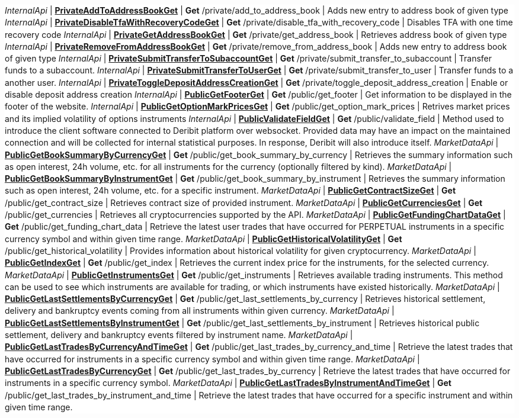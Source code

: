 *InternalApi* | [**PrivateAddToAddressBookGet**](docs/InternalApi.md#privateaddtoaddressbookget) | **Get** /private/add_to_address_book | Adds new entry to address book of given type
*InternalApi* | [**PrivateDisableTfaWithRecoveryCodeGet**](docs/InternalApi.md#privatedisabletfawithrecoverycodeget) | **Get** /private/disable_tfa_with_recovery_code | Disables TFA with one time recovery code
*InternalApi* | [**PrivateGetAddressBookGet**](docs/InternalApi.md#privategetaddressbookget) | **Get** /private/get_address_book | Retrieves address book of given type
*InternalApi* | [**PrivateRemoveFromAddressBookGet**](docs/InternalApi.md#privateremovefromaddressbookget) | **Get** /private/remove_from_address_book | Adds new entry to address book of given type
*InternalApi* | [**PrivateSubmitTransferToSubaccountGet**](docs/InternalApi.md#privatesubmittransfertosubaccountget) | **Get** /private/submit_transfer_to_subaccount | Transfer funds to a subaccount.
*InternalApi* | [**PrivateSubmitTransferToUserGet**](docs/InternalApi.md#privatesubmittransfertouserget) | **Get** /private/submit_transfer_to_user | Transfer funds to a another user.
*InternalApi* | [**PrivateToggleDepositAddressCreationGet**](docs/InternalApi.md#privatetoggledepositaddresscreationget) | **Get** /private/toggle_deposit_address_creation | Enable or disable deposit address creation
*InternalApi* | [**PublicGetFooterGet**](docs/InternalApi.md#publicgetfooterget) | **Get** /public/get_footer | Get information to be displayed in the footer of the website.
*InternalApi* | [**PublicGetOptionMarkPricesGet**](docs/InternalApi.md#publicgetoptionmarkpricesget) | **Get** /public/get_option_mark_prices | Retrives market prices and its implied volatility of options instruments
*InternalApi* | [**PublicValidateFieldGet**](docs/InternalApi.md#publicvalidatefieldget) | **Get** /public/validate_field | Method used to introduce the client software connected to Deribit platform over websocket. Provided data may have an impact on the maintained connection and will be collected for internal statistical purposes. In response, Deribit will also introduce itself.
*MarketDataApi* | [**PublicGetBookSummaryByCurrencyGet**](docs/MarketDataApi.md#publicgetbooksummarybycurrencyget) | **Get** /public/get_book_summary_by_currency | Retrieves the summary information such as open interest, 24h volume, etc. for all instruments for the currency (optionally filtered by kind).
*MarketDataApi* | [**PublicGetBookSummaryByInstrumentGet**](docs/MarketDataApi.md#publicgetbooksummarybyinstrumentget) | **Get** /public/get_book_summary_by_instrument | Retrieves the summary information such as open interest, 24h volume, etc. for a specific instrument.
*MarketDataApi* | [**PublicGetContractSizeGet**](docs/MarketDataApi.md#publicgetcontractsizeget) | **Get** /public/get_contract_size | Retrieves contract size of provided instrument.
*MarketDataApi* | [**PublicGetCurrenciesGet**](docs/MarketDataApi.md#publicgetcurrenciesget) | **Get** /public/get_currencies | Retrieves all cryptocurrencies supported by the API.
*MarketDataApi* | [**PublicGetFundingChartDataGet**](docs/MarketDataApi.md#publicgetfundingchartdataget) | **Get** /public/get_funding_chart_data | Retrieve the latest user trades that have occurred for PERPETUAL instruments in a specific currency symbol and within given time range.
*MarketDataApi* | [**PublicGetHistoricalVolatilityGet**](docs/MarketDataApi.md#publicgethistoricalvolatilityget) | **Get** /public/get_historical_volatility | Provides information about historical volatility for given cryptocurrency.
*MarketDataApi* | [**PublicGetIndexGet**](docs/MarketDataApi.md#publicgetindexget) | **Get** /public/get_index | Retrieves the current index price for the instruments, for the selected currency.
*MarketDataApi* | [**PublicGetInstrumentsGet**](docs/MarketDataApi.md#publicgetinstrumentsget) | **Get** /public/get_instruments | Retrieves available trading instruments. This method can be used to see which instruments are available for trading, or which instruments have existed historically.
*MarketDataApi* | [**PublicGetLastSettlementsByCurrencyGet**](docs/MarketDataApi.md#publicgetlastsettlementsbycurrencyget) | **Get** /public/get_last_settlements_by_currency | Retrieves historical settlement, delivery and bankruptcy events coming from all instruments within given currency.
*MarketDataApi* | [**PublicGetLastSettlementsByInstrumentGet**](docs/MarketDataApi.md#publicgetlastsettlementsbyinstrumentget) | **Get** /public/get_last_settlements_by_instrument | Retrieves historical public settlement, delivery and bankruptcy events filtered by instrument name.
*MarketDataApi* | [**PublicGetLastTradesByCurrencyAndTimeGet**](docs/MarketDataApi.md#publicgetlasttradesbycurrencyandtimeget) | **Get** /public/get_last_trades_by_currency_and_time | Retrieve the latest trades that have occurred for instruments in a specific currency symbol and within given time range.
*MarketDataApi* | [**PublicGetLastTradesByCurrencyGet**](docs/MarketDataApi.md#publicgetlasttradesbycurrencyget) | **Get** /public/get_last_trades_by_currency | Retrieve the latest trades that have occurred for instruments in a specific currency symbol.
*MarketDataApi* | [**PublicGetLastTradesByInstrumentAndTimeGet**](docs/MarketDataApi.md#publicgetlasttradesbyinstrumentandtimeget) | **Get** /public/get_last_trades_by_instrument_and_time | Retrieve the latest trades that have occurred for a specific instrument and within given time range.